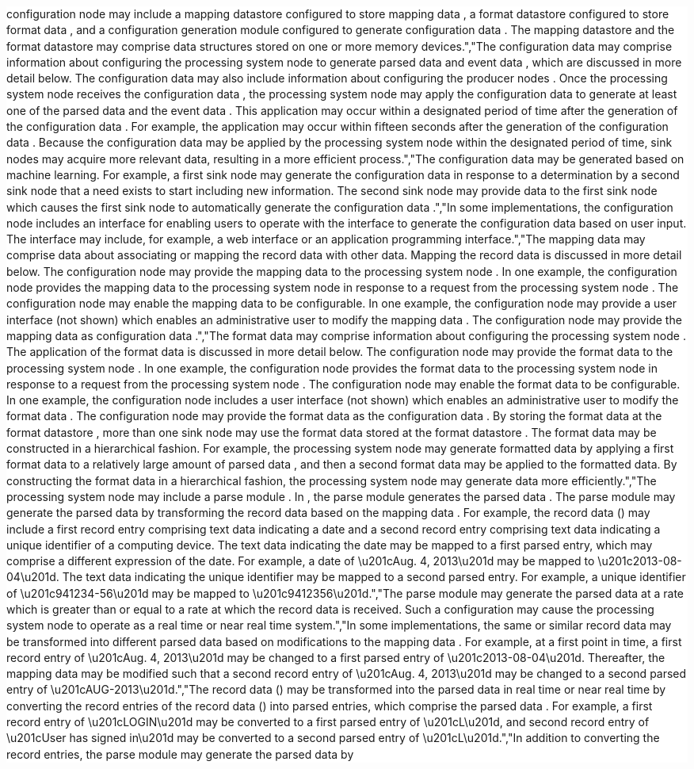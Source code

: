 configuration node  may include a mapping datastore  configured to store mapping data , a format datastore  configured to store format data , and a configuration generation module  configured to generate configuration data . The mapping datastore  and the format datastore  may comprise data structures stored on one or more memory devices.","The configuration data  may comprise information about configuring the processing system node  to generate parsed data  and event data , which are discussed in more detail below. The configuration data  may also include information about configuring the producer nodes . Once the processing system node  receives the configuration data , the processing system node  may apply the configuration data  to generate at least one of the parsed data  and the event data . This application may occur within a designated period of time after the generation of the configuration data . For example, the application may occur within fifteen seconds after the generation of the configuration data . Because the configuration data  may be applied by the processing system node  within the designated period of time, sink nodes  may acquire more relevant data, resulting in a more efficient process.","The configuration data  may be generated based on machine learning. For example, a first sink node  may generate the configuration data  in response to a determination by a second sink node  that a need exists to start including new information. The second sink node  may provide data to the first sink node  which causes the first sink node to automatically generate the configuration data .","In some implementations, the configuration node  includes an interface for enabling users to operate with the interface to generate the configuration data  based on user input. The interface may include, for example, a web interface or an application programming interface.","The mapping data  may comprise data about associating or mapping the record data  with other data. Mapping the record data  is discussed in more detail below. The configuration node  may provide the mapping data  to the processing system node . In one example, the configuration node  provides the mapping data  to the processing system node  in response to a request from the processing system node . The configuration node  may enable the mapping data  to be configurable. In one example, the configuration node  may provide a user interface (not shown) which enables an administrative user to modify the mapping data . The configuration node  may provide the mapping data  as configuration data .","The format data  may comprise information about configuring the processing system node . The application of the format data  is discussed in more detail below. The configuration node  may provide the format data  to the processing system node . In one example, the configuration node  provides the format data  to the processing system node  in response to a request from the processing system node . The configuration node  may enable the format data  to be configurable. In one example, the configuration node  includes a user interface (not shown) which enables an administrative user to modify the format data . The configuration node  may provide the format data  as the configuration data . By storing the format data  at the format datastore , more than one sink node  may use the format data  stored at the format datastore . The format data  may be constructed in a hierarchical fashion. For example, the processing system node  may generate formatted data by applying a first format data  to a relatively large amount of parsed data , and then a second format data  may be applied to the formatted data. By constructing the format data  in a hierarchical fashion, the processing system node  may generate data more efficiently.","The processing system node  may include a parse module . In , the parse module  generates the parsed data . The parse module  may generate the parsed data  by transforming the record data  based on the mapping data . For example, the record data () may include a first record entry comprising text data indicating a date and a second record entry comprising text data indicating a unique identifier of a computing device. The text data indicating the date may be mapped to a first parsed entry, which may comprise a different expression of the date. For example, a date of \u201cAug. 4, 2013\u201d may be mapped to \u201c2013-08-04\u201d. The text data indicating the unique identifier may be mapped to a second parsed entry. For example, a unique identifier of \u201c941234-56\u201d may be mapped to \u201c9412356\u201d.","The parse module  may generate the parsed data  at a rate which is greater than or equal to a rate at which the record data  is received. Such a configuration may cause the processing system node  to operate as a real time or near real time system.","In some implementations, the same or similar record data  may be transformed into different parsed data  based on modifications to the mapping data . For example, at a first point in time, a first record entry of \u201cAug. 4, 2013\u201d may be changed to a first parsed entry of \u201c2013-08-04\u201d. Thereafter, the mapping data  may be modified such that a second record entry of \u201cAug. 4, 2013\u201d may be changed to a second parsed entry of \u201cAUG-2013\u201d.","The record data () may be transformed into the parsed data  in real time or near real time by converting the record entries of the record data () into parsed entries, which comprise the parsed data . For example, a first record entry of \u201cLOGIN\u201d may be converted to a first parsed entry of \u201cL\u201d, and second record entry of \u201cUser has signed in\u201d may be converted to a second parsed entry of \u201cL\u201d.","In addition to converting the record entries, the parse module  may generate the parsed data  by